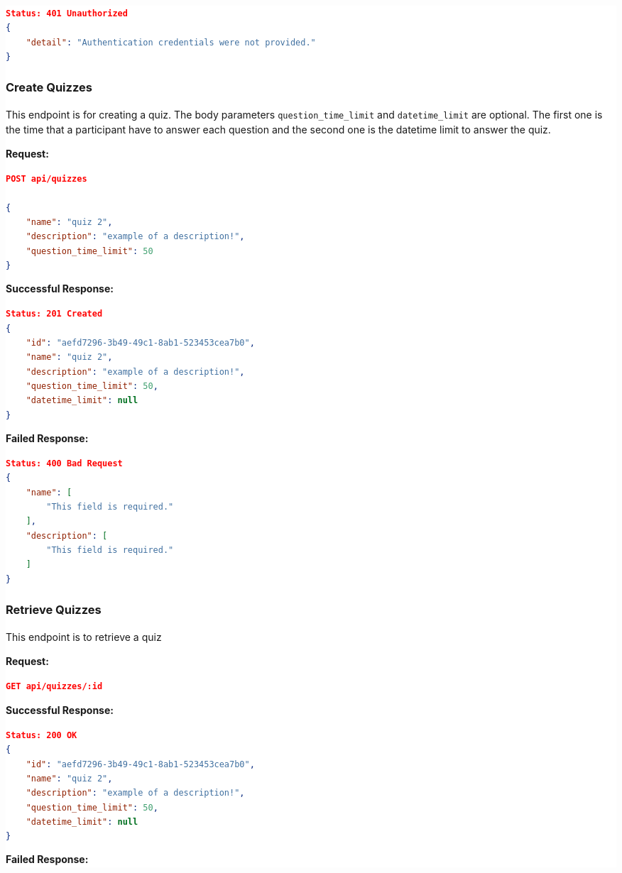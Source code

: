 ```json
Status: 401 Unauthorized
{
    "detail": "Authentication credentials were not provided."
}
```

### Create Quizzes
This endpoint is for creating a quiz. The body parameters ```question_time_limit``` and ```datetime_limit``` are optional. The first one is the time that a participant have to answer each question and the second one is the datetime limit to answer the quiz.

**Request:**
```json
POST api/quizzes

{
    "name": "quiz 2",
    "description": "example of a description!",
    "question_time_limit": 50
}
```
**Successful Response:**
```json
Status: 201 Created
{
    "id": "aefd7296-3b49-49c1-8ab1-523453cea7b0",
    "name": "quiz 2",
    "description": "example of a description!",
    "question_time_limit": 50,
    "datetime_limit": null
}
```
**Failed Response:**
```json
Status: 400 Bad Request
{
    "name": [
        "This field is required."
    ],
    "description": [
        "This field is required."
    ]
}
``` 

### Retrieve Quizzes
This endpoint is to retrieve a quiz

**Request:**
```json
GET api/quizzes/:id

```
**Successful Response:**
```json
Status: 200 OK
{
    "id": "aefd7296-3b49-49c1-8ab1-523453cea7b0",
    "name": "quiz 2",
    "description": "example of a description!",
    "question_time_limit": 50,
    "datetime_limit": null
}
```
**Failed Response:**
```json
```